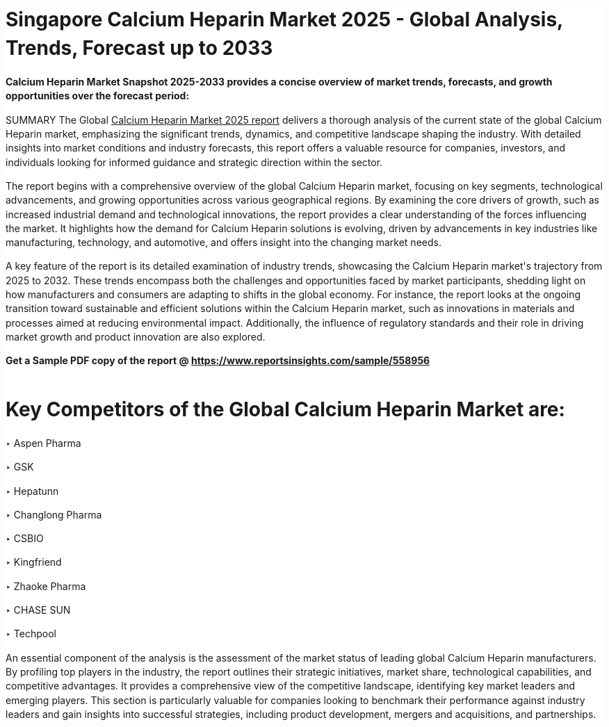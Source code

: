 # Singapore Calcium Heparin Market 2025 - Global Analysis, Trends, Forecast up to 2033

<strong>Calcium Heparin Market Snapshot 2025-2033 provides a concise overview of market trends, forecasts, and growth opportunities over the forecast period:</strong>

SUMMARY The Global <a href=https://www.reportsinsights.com/sample/558956>Calcium Heparin Market 2025 report</a> delivers a thorough analysis of the current state of the global Calcium Heparin market, emphasizing the significant trends, dynamics, and competitive landscape shaping the industry. With detailed insights into market conditions and industry forecasts, this report offers a valuable resource for companies, investors, and individuals looking for informed guidance and strategic direction within the sector.

The report begins with a comprehensive overview of the global Calcium Heparin market, focusing on key segments, technological advancements, and growing opportunities across various geographical regions. By examining the core drivers of growth, such as increased industrial demand and technological innovations, the report provides a clear understanding of the forces influencing the market. It highlights how the demand for Calcium Heparin solutions is evolving, driven by advancements in key industries like manufacturing, technology, and automotive, and offers insight into the changing market needs.

A key feature of the report is its detailed examination of industry trends, showcasing the Calcium Heparin market's trajectory from 2025 to 2032. These trends encompass both the challenges and opportunities faced by market participants, shedding light on how manufacturers and consumers are adapting to shifts in the global economy. For instance, the report looks at the ongoing transition toward sustainable and efficient solutions within the Calcium Heparin market, such as innovations in materials and processes aimed at reducing environmental impact. Additionally, the influence of regulatory standards and their role in driving market growth and product innovation are also explored.

<strong>Get a Sample PDF copy of the report @ <a href=https://www.reportsinsights.com/sample/558956>https://www.reportsinsights.com/sample/558956</a></strong>

# <strong>Key Competitors of the Global Calcium Heparin Market are:</strong>

‣ Aspen Pharma

‣ GSK

‣ Hepatunn

‣ Changlong Pharma

‣ CSBIO

‣ Kingfriend

‣ Zhaoke Pharma

‣ CHASE SUN

‣ Techpool

An essential component of the analysis is the assessment of the market status of leading global Calcium Heparin manufacturers. By profiling top players in the industry, the report outlines their strategic initiatives, market share, technological capabilities, and competitive advantages. It provides a comprehensive view of the competitive landscape, identifying key market leaders and emerging players. This section is particularly valuable for companies looking to benchmark their performance against industry leaders and gain insights into successful strategies, including product development, mergers and acquisitions, and partnerships.
